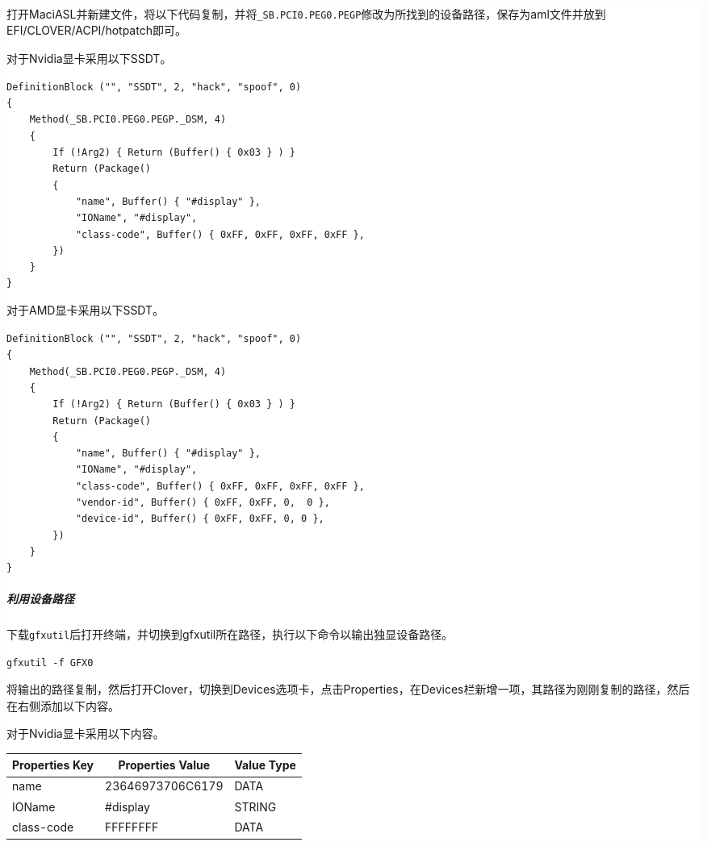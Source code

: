 打开MaciASL并新建文件，将以下代码复制，并将`_SB.PCI0.PEG0.PEGP`修改为所找到的设备路径，保存为aml文件并放到EFI/CLOVER/ACPI/hotpatch即可。

对于Nvidia显卡采用以下SSDT。

```
DefinitionBlock ("", "SSDT", 2, "hack", "spoof", 0)
{
    Method(_SB.PCI0.PEG0.PEGP._DSM, 4)
    {
        If (!Arg2) { Return (Buffer() { 0x03 } ) }
        Return (Package()
        {
            "name", Buffer() { "#display" },
            "IOName", "#display",
            "class-code", Buffer() { 0xFF, 0xFF, 0xFF, 0xFF },
        })
    }
}
```

对于AMD显卡采用以下SSDT。

```
DefinitionBlock ("", "SSDT", 2, "hack", "spoof", 0)
{
    Method(_SB.PCI0.PEG0.PEGP._DSM, 4)
    {
        If (!Arg2) { Return (Buffer() { 0x03 } ) }
        Return (Package()
        {
            "name", Buffer() { "#display" },
            "IOName", "#display",
            "class-code", Buffer() { 0xFF, 0xFF, 0xFF, 0xFF },
            "vendor-id", Buffer() { 0xFF, 0xFF, 0,  0 },
            "device-id", Buffer() { 0xFF, 0xFF, 0, 0 },
        })
    }
}
```

##### 利用设备路径

下载`gfxutil`后打开终端，并切换到gfxutil所在路径，执行以下命令以输出独显设备路径。

```
gfxutil -f GFX0
```

将输出的路径复制，然后打开Clover，切换到Devices选项卡，点击Properties，在Devices栏新增一项，其路径为刚刚复制的路径，然后在右侧添加以下内容。

对于Nvidia显卡采用以下内容。

| Properties Key | Properties Value | Value Type |
| -------------- | ---------------- | ---------- |
| name           | 23646973706C6179 | DATA       |
| IOName         | \#display        | STRING     |
| class-code     | FFFFFFFF         | DATA       |
